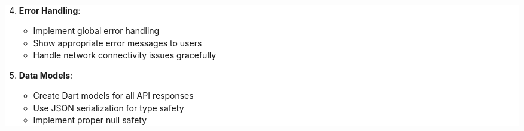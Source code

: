 4. **Error Handling**:
   - Implement global error handling
   - Show appropriate error messages to users
   - Handle network connectivity issues gracefully

5. **Data Models**:
   - Create Dart models for all API responses
   - Use JSON serialization for type safety
   - Implement proper null safety
